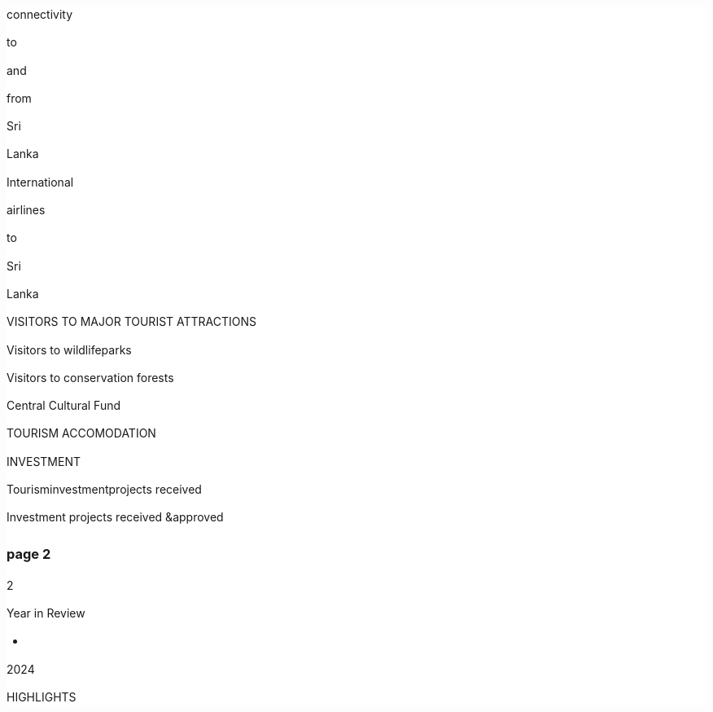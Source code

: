 connectivity
 
to
 
and
 
from
 
Sri
 
Lanka
 

 
International
 
airlines
 
to
 
Sri
 
Lanka
 
 
VISITORS TO MAJOR TOURIST 
ATTRACTIONS
 

 
Visitors to wildlifeparks
 

 
Visitors to conservation forests
 

 
Central Cultural Fund
 
TOURISM ACCOMODATION 
 
INVESTMENT
 

 
Tourisminvestmentprojects received
 

 
Investment projects received &approved
 

### page 2
 
2
 
 
Year in 
Review
 
-
2024
 
HIGHLIGHTS
 
 
 
 